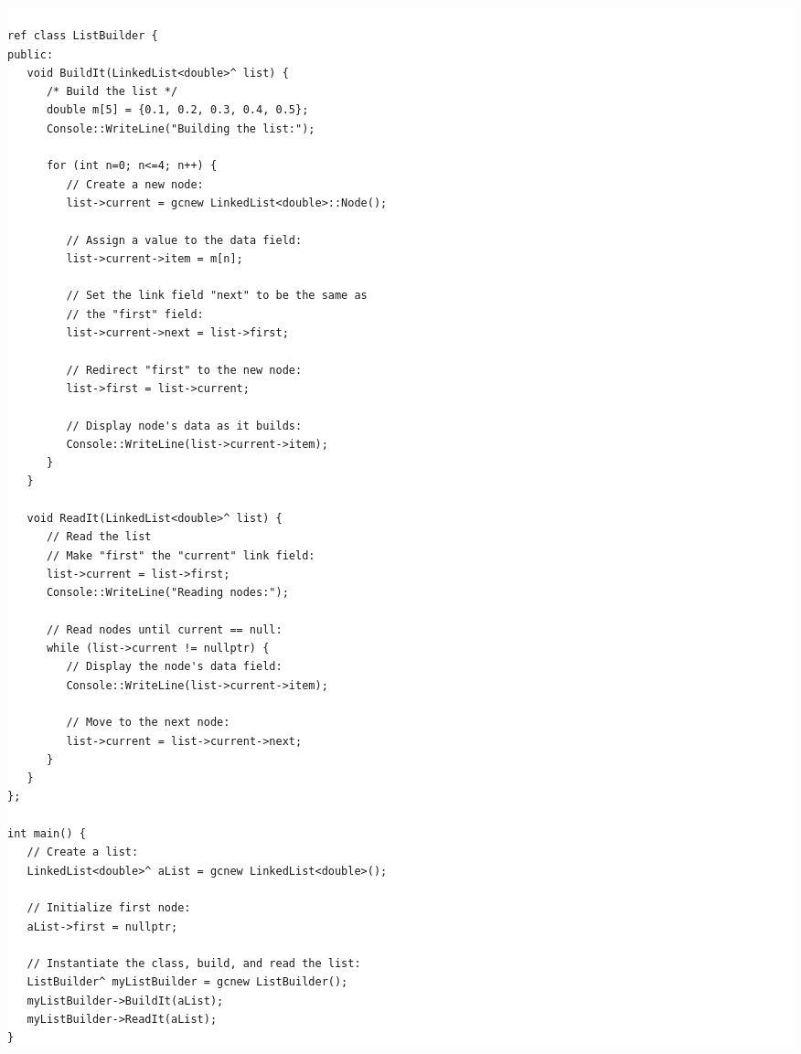 ```  
  
ref class ListBuilder {  
public:  
   void BuildIt(LinkedList<double>^ list) {  
      /* Build the list */  
      double m[5] = {0.1, 0.2, 0.3, 0.4, 0.5};  
      Console::WriteLine("Building the list:");  
  
      for (int n=0; n<=4; n++) {  
         // Create a new node:  
         list->current = gcnew LinkedList<double>::Node();  
  
         // Assign a value to the data field:  
         list->current->item = m[n];  
  
         // Set the link field "next" to be the same as   
         // the "first" field:  
         list->current->next = list->first;  
  
         // Redirect "first" to the new node:  
         list->first = list->current;  
  
         // Display node's data as it builds:  
         Console::WriteLine(list->current->item);  
      }  
   }  
  
   void ReadIt(LinkedList<double>^ list) {  
      // Read the list  
      // Make "first" the "current" link field:  
      list->current = list->first;  
      Console::WriteLine("Reading nodes:");  
  
      // Read nodes until current == null:  
      while (list->current != nullptr) {  
         // Display the node's data field:  
         Console::WriteLine(list->current->item);  
  
         // Move to the next node:  
         list->current = list->current->next;  
      }  
   }  
};  
  
int main() {  
   // Create a list:  
   LinkedList<double>^ aList = gcnew LinkedList<double>();  
  
   // Initialize first node:  
   aList->first = nullptr;  
  
   // Instantiate the class, build, and read the list:   
   ListBuilder^ myListBuilder = gcnew ListBuilder();  
   myListBuilder->BuildIt(aList);  
   myListBuilder->ReadIt(aList);  
}  
```  
  